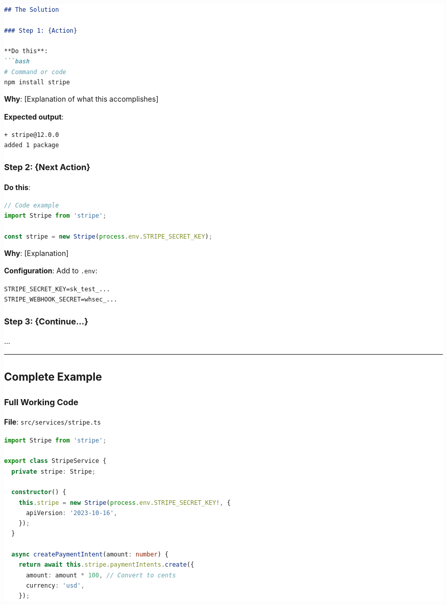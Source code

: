 ```markdown
## The Solution

### Step 1: {Action}

**Do this**:
```bash
# Command or code
npm install stripe
```

**Why**:
[Explanation of what this accomplishes]

**Expected output**:
```
+ stripe@12.0.0
added 1 package
```

### Step 2: {Next Action}

**Do this**:
```typescript
// Code example
import Stripe from 'stripe';

const stripe = new Stripe(process.env.STRIPE_SECRET_KEY);
```

**Why**:
[Explanation]

**Configuration**:
Add to `.env`:
```
STRIPE_SECRET_KEY=sk_test_...
STRIPE_WEBHOOK_SECRET=whsec_...
```

### Step 3: {Continue...}
...

---

## Complete Example

### Full Working Code

**File**: `src/services/stripe.ts`
```typescript
import Stripe from 'stripe';

export class StripeService {
  private stripe: Stripe;

  constructor() {
    this.stripe = new Stripe(process.env.STRIPE_SECRET_KEY!, {
      apiVersion: '2023-10-16',
    });
  }

  async createPaymentIntent(amount: number) {
    return await this.stripe.paymentIntents.create({
      amount: amount * 100, // Convert to cents
      currency: 'usd',
    });
```